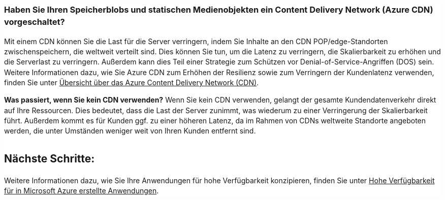 ### <a name="are-you-using-a-content-delivery-network-azure-cdn-in-front-of-your-web-facing-storage-blobs-and-static-assets"></a>Haben Sie Ihren Speicherblobs und statischen Medienobjekten ein Content Delivery Network (Azure CDN) vorgeschaltet?
Mit einem CDN können Sie die Last für die Server verringern, indem Sie Inhalte an den CDN POP/edge-Standorten zwischenspeichern, die weltweit verteilt sind. Dies können Sie tun, um die Latenz zu verringern, die Skalierbarkeit zu erhöhen und die Serverlast zu verringern. Außerdem kann dies Teil einer Strategie zum Schützen vor Denial-of-Service-Angriffen (DOS) sein. Weitere Informationen dazu, wie Sie Azure CDN zum Erhöhen der Resilienz sowie zum Verringern der Kundenlatenz verwenden, finden Sie unter [Übersicht über das Azure Content Delivery Network (CDN)](../cdn/cdn-overview.md).

**Was passiert, wenn Sie kein CDN verwenden?** Wenn Sie kein CDN verwenden, gelangt der gesamte Kundendatenverkehr direkt auf Ihre Ressourcen. Dies bedeutet, dass die Last der Server zunimmt, was wiederum zu einer Verringerung der Skalierbarkeit führt. Außerdem kommt es für Kunden ggf. zu einer höheren Latenz, da im Rahmen von CDNs weltweite Standorte angeboten werden, die unter Umständen weniger weit von Ihren Kunden entfernt sind.

## <a name="next-steps"></a>Nächste Schritte:
Weitere Informationen dazu, wie Sie Ihre Anwendungen für hohe Verfügbarkeit konzipieren, finden Sie unter [Hohe Verfügbarkeit für in Microsoft Azure erstellte Anwendungen](resiliency-high-availability-azure-applications.md).







